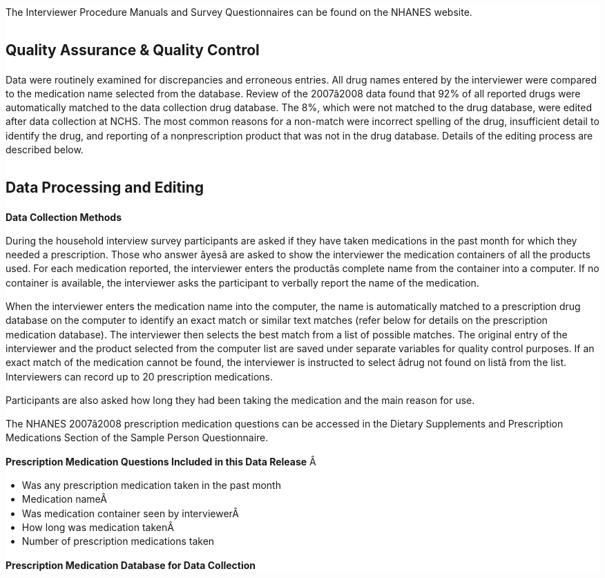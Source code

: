 The Interviewer Procedure Manuals and Survey Questionnaires can be found on
the NHANES website.

## Quality Assurance & Quality Control

Data were routinely examined for discrepancies and erroneous entries. All drug
names entered by the interviewer were compared to the medication name selected
from the database. Review of the 2007â2008 data found that 92% of all
reported drugs were automatically matched to the data collection drug
database. The 8%, which were not matched to the drug database, were edited
after data collection at NCHS. The most common reasons for a non-match were
incorrect spelling of the drug, insufficient detail to identify the drug, and
reporting of a nonprescription product that was not in the drug database.
Details of the editing process are described below.

## Data Processing and Editing

**Data Collection Methods**

During the household interview survey participants are asked if they have
taken medications in the past month for which they needed a prescription.
Those who answer âyesâ are asked to show the interviewer the medication
containers of all the products used. For each medication reported, the
interviewer enters the productâs complete name from the container into a
computer. If no container is available, the interviewer asks the participant
to verbally report the name of the medication.

When the interviewer enters the medication name into the computer, the name is
automatically matched to a prescription drug database on the computer to
identify an exact match or similar text matches (refer below for details on
the prescription medication database). The interviewer then selects the best
match from a list of possible matches. The original entry of the interviewer
and the product selected from the computer list are saved under separate
variables for quality control purposes. If an exact match of the medication
cannot be found, the interviewer is instructed to select âdrug not found on
listâ from the list. Interviewers can record up to 20 prescription
medications.

Participants are also asked how long they had been taking the medication and
the main reason for use.

The NHANES 2007â2008 prescription medication questions can be accessed in
the Dietary Supplements and Prescription Medications Section of the Sample
Person Questionnaire.  
  
**Prescription Medication Questions Included in this Data Release** Â

  * Was any prescription medication taken in the past month 
  * Medication nameÂ 
  * Was medication container seen by interviewerÂ 
  * How long was medication takenÂ 
  * Number of prescription medications taken 

**Prescription Medication Database for Data Collection**
